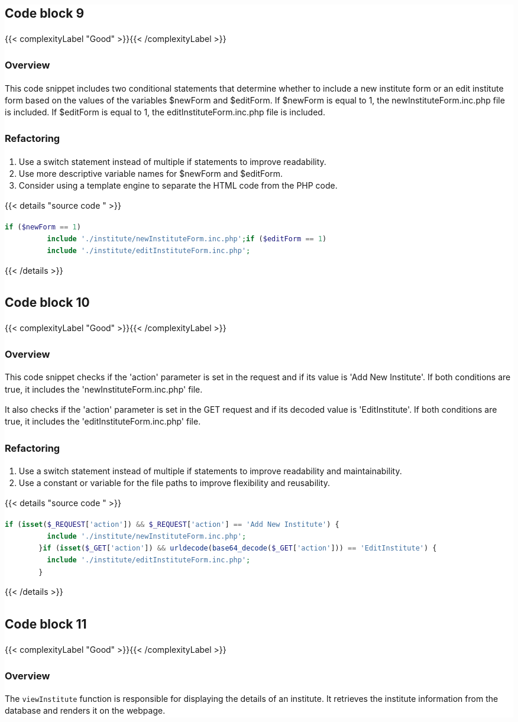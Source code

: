 ## Code block 9
{{< complexityLabel "Good" >}}{{< /complexityLabel >}}
### Overview
This code snippet includes two conditional statements that determine whether to include a new institute form or an edit institute form based on the values of the variables $newForm and $editForm. If $newForm is equal to 1, the newInstituteForm.inc.php file is included. If $editForm is equal to 1, the editInstituteForm.inc.php file is included.

### Refactoring
1. Use a switch statement instead of multiple if statements to improve readability.
2. Use more descriptive variable names for $newForm and $editForm.
3. Consider using a template engine to separate the HTML code from the PHP code.

{{< details "source code " >}}
```php
if ($newForm == 1)
          include './institute/newInstituteForm.inc.php';if ($editForm == 1)
          include './institute/editInstituteForm.inc.php';
```
{{< /details >}}

## Code block 10
{{< complexityLabel "Good" >}}{{< /complexityLabel >}}
### Overview
This code snippet checks if the 'action' parameter is set in the request and if its value is 'Add New Institute'. If both conditions are true, it includes the 'newInstituteForm.inc.php' file. 

It also checks if the 'action' parameter is set in the GET request and if its decoded value is 'EditInstitute'. If both conditions are true, it includes the 'editInstituteForm.inc.php' file.

### Refactoring
1. Use a switch statement instead of multiple if statements to improve readability and maintainability.
2. Use a constant or variable for the file paths to improve flexibility and reusability.

{{< details "source code " >}}
```php
if (isset($_REQUEST['action']) && $_REQUEST['action'] == 'Add New Institute') {
          include './institute/newInstituteForm.inc.php';
        }if (isset($_GET['action']) && urldecode(base64_decode($_GET['action'])) == 'EditInstitute') {
          include './institute/editInstituteForm.inc.php';
        }
```
{{< /details >}}

## Code block 11
{{< complexityLabel "Good" >}}{{< /complexityLabel >}}
### Overview
The `viewInstitute` function is responsible for displaying the details of an institute. It retrieves the institute information from the database and renders it on the webpage.
